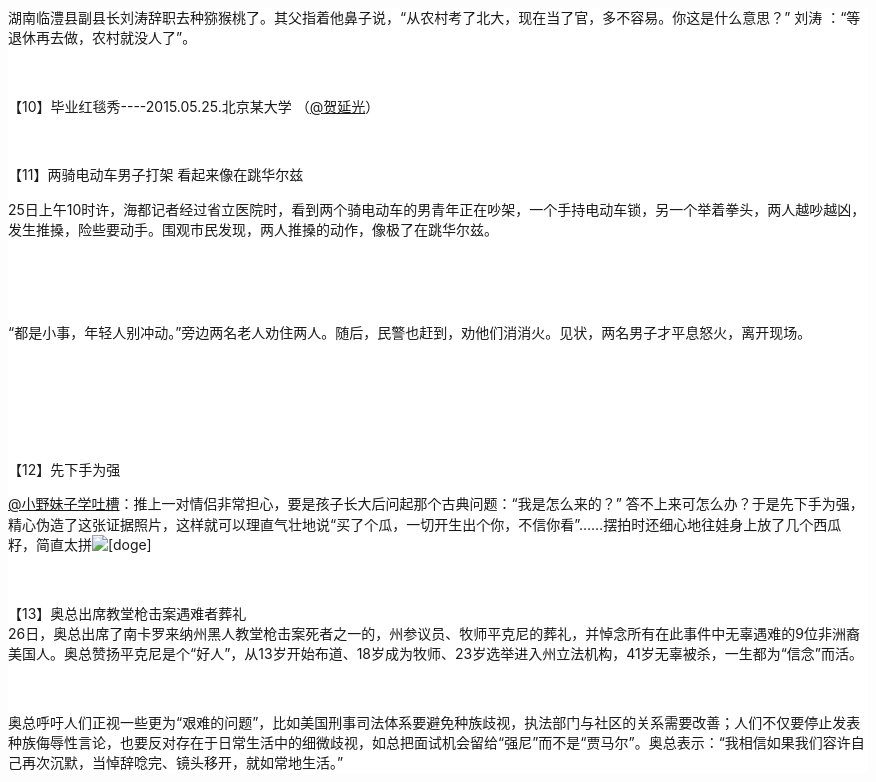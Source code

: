 <p>
	湖南临澧县副县长刘涛辞职去种猕猴桃了。其父指着他鼻子说，“从农村考了北大，现在当了官，多不容易。你这是什么意思？” 刘涛 ：“等退休再去做，农村就没人了”。
</p>
<p>
	<img src="http://ptimg.org:88/dapenti/EL5c0i2Z/wqkAA.jpg" alt=""> 
</p>
<p>
	【10】毕业红毯秀----2015.05.25.北京某大学 （<a class="W_fb S_txt1" href="http://weibo.com/u/1842546823">@贺延光</a>）
</p>
<p>
	<img src="http://ptimg.org:88/dapenti/EL4NJYlX/RGFtl.jpg" alt=""> 
</p>
<p>
	【11】两骑电动车男子打架 看起来像在跳华尔兹
</p>
<p>
	25日上午10时许，海都记者经过省立医院时，看到两个骑电动车的男青年正在吵架，一个手持电动车锁，另一个举着拳头，两人越吵越凶，发生推搡，险些要动手。围观市民发现，两人推搡的动作，像极了在跳华尔兹。
</p>
<p>
	<img src="http://ptimg.org:88/dapenti/EL50g5uR/gbWev.jpg" alt=""> 
</p>
<p>
	<img src="http://ptimg.org:88/dapenti/EL50gPT1/ZDguu.jpg" alt=""> 
</p>
<p>
	“都是小事，年轻人别冲动。”旁边两名老人劝住两人。随后，民警也赶到，劝他们消消火。见状，两名男子才平息怒火，离开现场。
</p>
<p>
	<img src="http://ptimg.org:88/dapenti/EL50guJd/qzLq1.jpg" alt=""> 
</p>
<p>
	<img src="http://ptimg.org:88/dapenti/EL50fRpY/Ky1Cv.jpg" alt="">&#160;
</p>
<p>
	<img src="http://ptimg.org:88/dapenti/EL50hfsJ/9YJzY.jpg" alt=""> 
</p>
<p>
	【12】先下手为强&#160;
</p>
<p>
	<a class="W_fb S_txt1" href="http://weibo.com/xuetucao">@小野妹子学吐槽</a>：推上一对情侣非常担心，要是孩子长大后问起那个古典问题：“我是怎么来的？” 答不上来可怎么办？于是先下手为强，精心伪造了这张证据照片，这样就可以理直气壮地说“买了个瓜，一切开生出个你，不信你看”……摆拍时还细心地往娃身上放了几个西瓜籽，简直太拼<img src="http://img.t.sinajs.cn/t4/appstyle/expression/ext/normal/b6/doge_org.gif" title="[doge]" alt="[doge]"> 
</p>
<p>
	<img src="http://ptimg.org:88/dapenti/EL5FWsey/g2YuO.jpg" alt="">&#160;
</p>
<p>
	【13】奥总出席教堂枪击案遇难者葬礼<br>
26日，奥总出席了南卡罗来纳州黑人教堂枪击案死者之一的，州参议员、牧师平克尼的葬礼，并悼念所有在此事件中无辜遇难的9位非洲裔美国人。奥总赞扬平克尼是个“好人”，从13岁开始布道、18岁成为牧师、23岁选举进入州立法机构，41岁无辜被杀，一生都为“信念”而活。&#160;
</p>
<p>
	<img src="http://ptimg.org:88/dapenti/EL5xeHhW/UEl0Z.jpg" alt=""> 
</p>
<p>
	奥总呼吁人们正视一些更为“艰难的问题”，比如美国刑事司法体系要避免种族歧视，执法部门与社区的关系需要改善；人们不仅要停止发表种族侮辱性言论，也要反对存在于日常生活中的细微歧视，如总把面试机会留给“强尼”而不是“贾马尔”。奥总表示：“我相信如果我们容许自己再次沉默，当悼辞唸完、镜头移开，就如常地生活。”
</p>